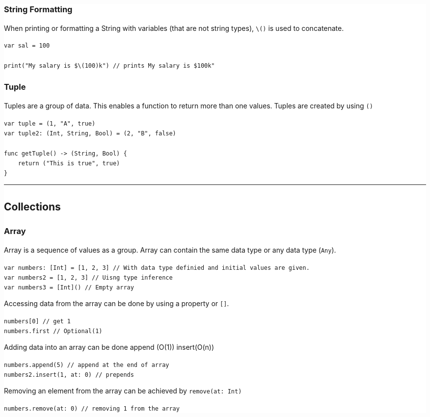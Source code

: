 ### String Formatting

When printing or formatting a String with variables (that are not string types), `\()` is used to concatenate.

```
var sal = 100

print("My salary is $\(100)k") // prints My salary is $100k"
```

### Tuple

Tuples are a group of data. This enables a function to return more than one values. Tuples are created by using `()`

```
var tuple = (1, "A", true)
var tuple2: (Int, String, Bool) = (2, "B", false)

func getTuple() -> (String, Bool) {
    return ("This is true", true)
}
```

---

## Collections

### Array

Array is a sequence of values as a group. Array can contain the same data type or any data type (`Any`).

```
var numbers: [Int] = [1, 2, 3] // With data type definied and initial values are given.
var numbers2 = [1, 2, 3] // Uisng type inference
var numbers3 = [Int]() // Empty array
```

Accessing data from the array can be done by using a property or `[]`.

```
numbers[0] // get 1
numbers.first // Optional(1)
```

Adding data into an array can be done append (O(1)) insert(O(n))

```
numbers.append(5) // append at the end of array
numbers2.insert(1, at: 0) // prepends
```

Removing an element from the array can be achieved by `remove(at: Int)`

```
numbers.remove(at: 0) // removing 1 from the array
```
